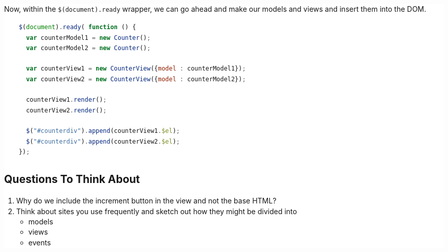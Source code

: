 Now, within the `$(document).ready` wrapper, we can go ahead and make our models and views and insert them into the DOM.

```JavaScript
    $(document).ready( function () {
      var counterModel1 = new Counter();
      var counterModel2 = new Counter();
    
      var counterView1 = new CounterView({model : counterModel1});
      var counterView2 = new CounterView({model : counterModel2});
    
      counterView1.render();
      counterView2.render();
    
      $("#counterdiv").append(counterView1.$el);
      $("#counterdiv").append(counterView2.$el);
    });
```

## Questions To Think About

1.  Why do we include the increment button in the view and not the base HTML?
2.  Think about sites you use frequently and sketch out how they might be divided into
    -   models
    -   views
    -   events

[backbone-repo]: https://github.com/portlandcodeschool/backbone-tutorials
